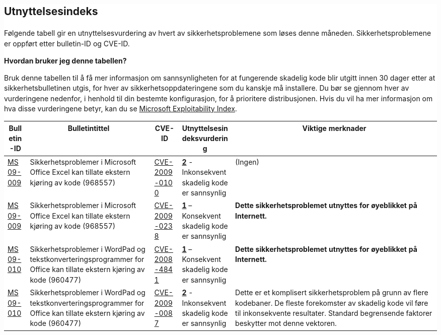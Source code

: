 
## Utnyttelsesindeks

Følgende tabell gir en utnyttelsesvurdering av hvert av sikkerhetsproblemene som løses denne måneden. Sikkerhetsproblemene er oppført etter bulletin-ID og CVE-ID.

**Hvordan bruker jeg denne tabellen?**

Bruk denne tabellen til å få mer informasjon om sannsynligheten for at fungerende skadelig kode blir utgitt innen 30 dager etter at sikkerhetsbulletinen utgis, for hver av sikkerhetsoppdateringene som du kanskje må installere. Du bør se gjennom hver av vurderingene nedenfor, i henhold til din bestemte konfigurasjon, for å prioritere distribusjonen. Hvis du vil ha mer informasjon om hva disse vurderingene betyr, kan du se [Microsoft Exploitability Index](http://technet.microsoft.com/en-us/security/cc998259.aspx).

<table>
<thead>
<tr class="header">
<th>Bulletin-ID</th>
<th>Bulletintittel</th>
<th>CVE-ID</th>
<th>Utnyttelsesindeksvurdering</th>
<th>Viktige merknader</th>
</tr>
</thead>
<tbody>
<tr class="odd">
<td><a href="http://go.microsoft.com/fwlink/?linkid=143568">MS09-009</a></td>
<td>Sikkerhetsproblemer i Microsoft Office Excel kan tillate ekstern kjøring av kode (968557)</td>
<td><a href="http://www.cve.mitre.org/cgi-bin/cvename.cgi?name=cve-2009-0100">CVE-2009-0100</a></td>
<td><a href="http://technet.microsoft.com/en-us/security/cc998259.aspx"><strong>2</strong></a> - Inkonsekvent skadelig kode er sannsynlig</td>
<td>(Ingen)</td>
</tr>
<tr class="even">
<td><a href="http://go.microsoft.com/fwlink/?linkid=143568">MS09-009</a></td>
<td>Sikkerhetsproblemer i Microsoft Office Excel kan tillate ekstern kjøring av kode (968557)</td>
<td><a href="http://www.cve.mitre.org/cgi-bin/cvename.cgi?name=cve-2009-0238">CVE-2009-0238</a></td>
<td><a href="http://technet.microsoft.com/en-us/security/cc998259.aspx"><strong>1</strong></a> – Konsekvent skadelig kode er sannsynlig</td>
<td><strong>Dette sikkerhetsproblemet utnyttes for øyeblikket på Internett.</strong></td>
</tr>
<tr class="odd">
<td><a href="http://go.microsoft.com/fwlink/?linkid=139849">MS09-010</a></td>
<td>Sikkerhetsproblemer i WordPad og tekstkonverteringsprogrammer for Office kan tillate ekstern kjøring av kode (960477)</td>
<td><a href="http://www.cve.mitre.org/cgi-bin/cvename.cgi?name=cve-2008-4841">CVE-2008-4841</a></td>
<td><a href="http://technet.microsoft.com/en-us/security/cc998259.aspx"><strong>1</strong></a> – Konsekvent skadelig kode er sannsynlig</td>
<td><strong>Dette sikkerhetsproblemet utnyttes for øyeblikket på Internett.</strong></td>
</tr>
<tr class="even">
<td><a href="http://go.microsoft.com/fwlink/?linkid=139849">MS09-010</a></td>
<td>Sikkerhetsproblemer i WordPad og tekstkonverteringsprogrammer for Office kan tillate ekstern kjøring av kode (960477)</td>
<td><a href="http://www.cve.mitre.org/cgi-bin/cvename.cgi?name=cve-2009-0087">CVE-2009-0087</a></td>
<td><a href="http://technet.microsoft.com/en-us/security/cc998259.aspx"><strong>2</strong></a> - Inkonsekvent skadelig kode er sannsynlig</td>
<td>Dette er et komplisert sikkerhetsproblem på grunn av flere kodebaner. De fleste forekomster av skadelig kode vil føre til inkonsekvente resultater. Standard begrensende faktorer beskytter mot denne vektoren.</td>
